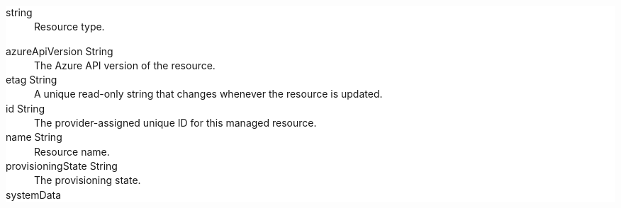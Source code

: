</span>
        <span class="property-indicator"></span>
        <span class="property-type">string</span>
    </dt>
    <dd>Resource type.</dd></dl>
</pulumi-choosable>
</div>

<div>
<pulumi-choosable type="language" values="java">
<dl class="resources-properties"><dt class="property-"
            title="">
        <span id="azureapiversion_java">
<a data-swiftype-name="resource-property" data-swiftype-type="text" href="#azureapiversion_java" style="color: inherit; text-decoration: inherit;">azure<wbr>Api<wbr>Version</a>
</span>
        <span class="property-indicator"></span>
        <span class="property-type">String</span>
    </dt>
    <dd>The Azure API version of the resource.</dd><dt class="property-"
            title="">
        <span id="etag_java">
<a data-swiftype-name="resource-property" data-swiftype-type="text" href="#etag_java" style="color: inherit; text-decoration: inherit;">etag</a>
</span>
        <span class="property-indicator"></span>
        <span class="property-type">String</span>
    </dt>
    <dd>A unique read-only string that changes whenever the resource is updated.</dd><dt class="property-"
            title="">
        <span id="id_java">
<a data-swiftype-name="resource-property" data-swiftype-type="text" href="#id_java" style="color: inherit; text-decoration: inherit;">id</a>
</span>
        <span class="property-indicator"></span>
        <span class="property-type">String</span>
    </dt>
    <dd>The provider-assigned unique ID for this managed resource.</dd><dt class="property-"
            title="">
        <span id="name_java">
<a data-swiftype-name="resource-property" data-swiftype-type="text" href="#name_java" style="color: inherit; text-decoration: inherit;">name</a>
</span>
        <span class="property-indicator"></span>
        <span class="property-type">String</span>
    </dt>
    <dd>Resource name.</dd><dt class="property-"
            title="">
        <span id="provisioningstate_java">
<a data-swiftype-name="resource-property" data-swiftype-type="text" href="#provisioningstate_java" style="color: inherit; text-decoration: inherit;">provisioning<wbr>State</a>
</span>
        <span class="property-indicator"></span>
        <span class="property-type">String</span>
    </dt>
    <dd>The provisioning state.</dd><dt class="property-"
            title="">
        <span id="systemdata_java">
<a data-swiftype-name="resource-property" data-swiftype-type="text" href="#systemdata_java" style="color: inherit; text-decoration: inherit;">system<wbr>Data</a>
</span>
        <span class="property-indicator"></span>